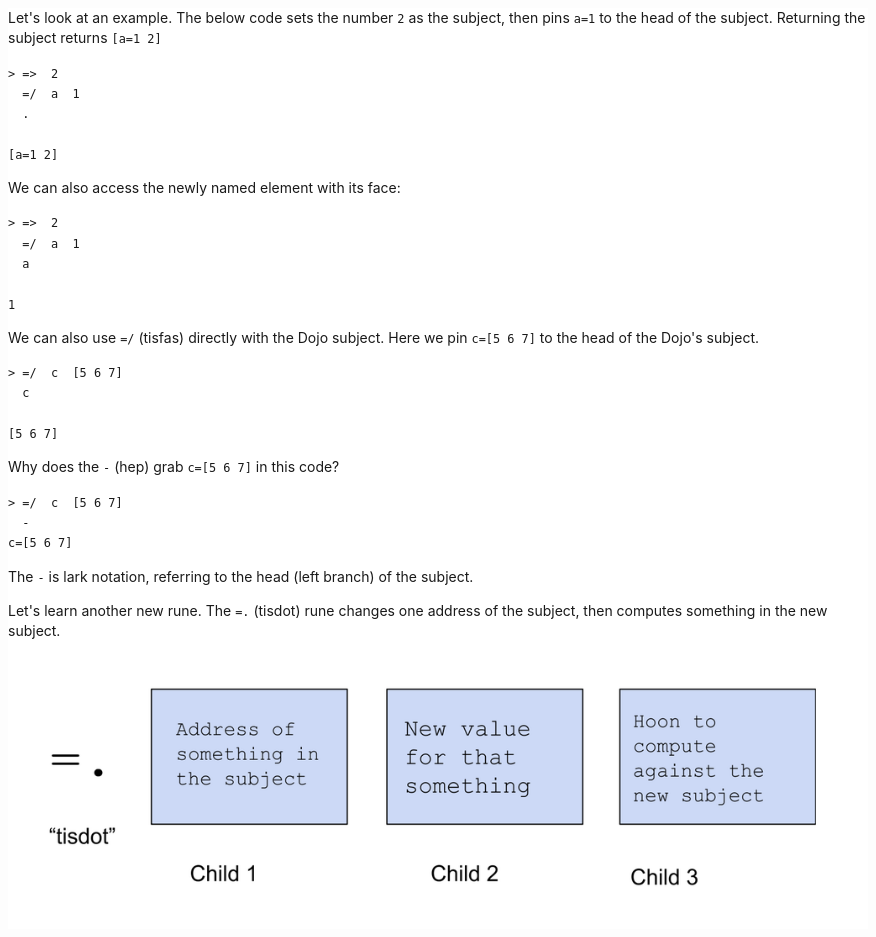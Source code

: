 Let's look at an example. The below code sets the number `2` as the subject, then pins `a=1` to the head of the subject. Returning the subject returns `[a=1 2]`

```
> =>  2  
  =/  a  1  
  .

[a=1 2]
```

We can also access the newly named element with its face:
```
> =>  2  
  =/  a  1  
  a

1
```

We can also use `=/` (tisfas) directly with the Dojo subject. Here we pin `c=[5 6 7]` to the head of the Dojo's subject.

```
> =/  c  [5 6 7]  
  c

[5 6 7]
```

Why does the `-` (hep) grab `c=[5 6 7]` in this code?
```
> =/  c  [5 6 7]  
  -
c=[5 6 7]
```

The `-` is lark notation, referring to the head (left branch) of the subject.


Let's learn another new rune. The `=.` (tisdot) rune changes one address of the subject, then computes something in the new subject.

![](Images/050.png)
